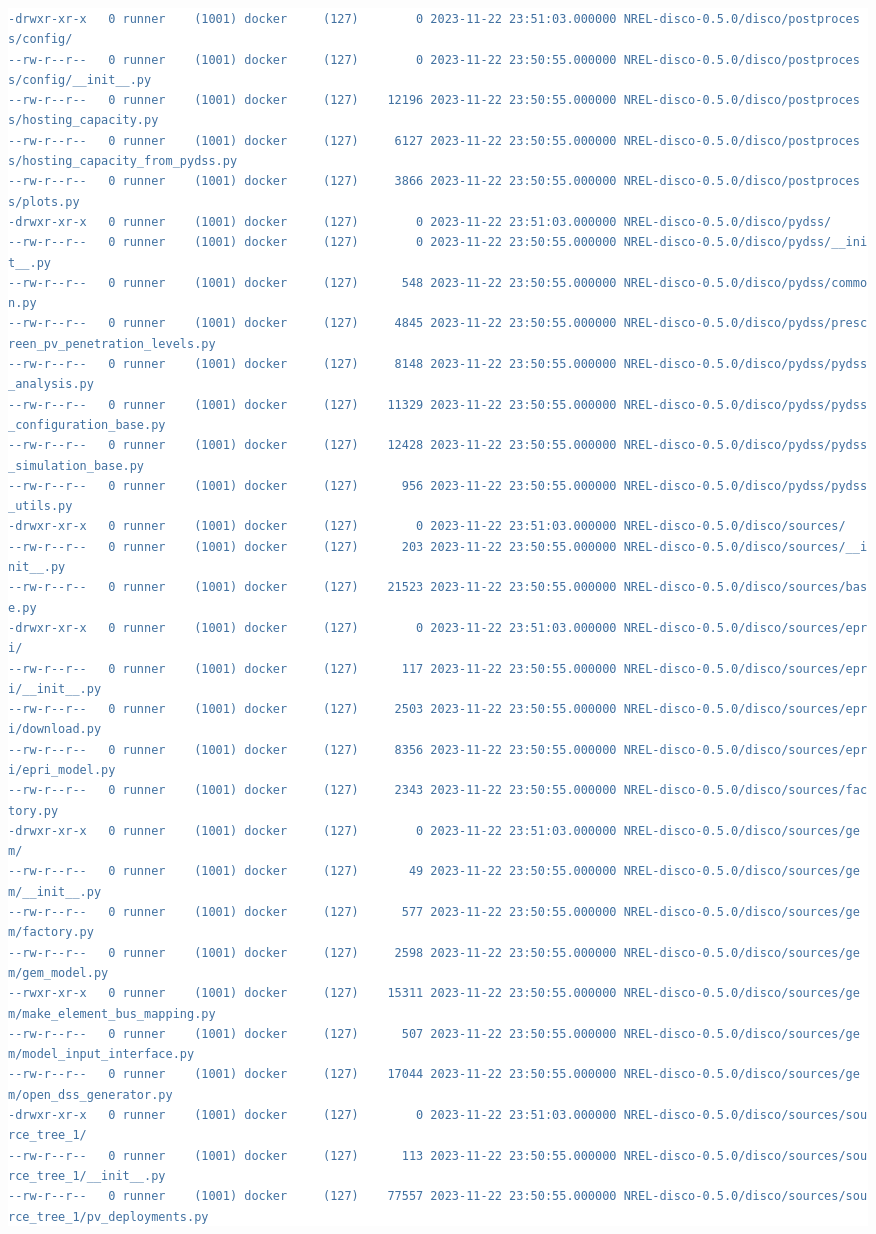 ```diff
-drwxr-xr-x   0 runner    (1001) docker     (127)        0 2023-11-22 23:51:03.000000 NREL-disco-0.5.0/disco/postprocess/config/
--rw-r--r--   0 runner    (1001) docker     (127)        0 2023-11-22 23:50:55.000000 NREL-disco-0.5.0/disco/postprocess/config/__init__.py
--rw-r--r--   0 runner    (1001) docker     (127)    12196 2023-11-22 23:50:55.000000 NREL-disco-0.5.0/disco/postprocess/hosting_capacity.py
--rw-r--r--   0 runner    (1001) docker     (127)     6127 2023-11-22 23:50:55.000000 NREL-disco-0.5.0/disco/postprocess/hosting_capacity_from_pydss.py
--rw-r--r--   0 runner    (1001) docker     (127)     3866 2023-11-22 23:50:55.000000 NREL-disco-0.5.0/disco/postprocess/plots.py
-drwxr-xr-x   0 runner    (1001) docker     (127)        0 2023-11-22 23:51:03.000000 NREL-disco-0.5.0/disco/pydss/
--rw-r--r--   0 runner    (1001) docker     (127)        0 2023-11-22 23:50:55.000000 NREL-disco-0.5.0/disco/pydss/__init__.py
--rw-r--r--   0 runner    (1001) docker     (127)      548 2023-11-22 23:50:55.000000 NREL-disco-0.5.0/disco/pydss/common.py
--rw-r--r--   0 runner    (1001) docker     (127)     4845 2023-11-22 23:50:55.000000 NREL-disco-0.5.0/disco/pydss/prescreen_pv_penetration_levels.py
--rw-r--r--   0 runner    (1001) docker     (127)     8148 2023-11-22 23:50:55.000000 NREL-disco-0.5.0/disco/pydss/pydss_analysis.py
--rw-r--r--   0 runner    (1001) docker     (127)    11329 2023-11-22 23:50:55.000000 NREL-disco-0.5.0/disco/pydss/pydss_configuration_base.py
--rw-r--r--   0 runner    (1001) docker     (127)    12428 2023-11-22 23:50:55.000000 NREL-disco-0.5.0/disco/pydss/pydss_simulation_base.py
--rw-r--r--   0 runner    (1001) docker     (127)      956 2023-11-22 23:50:55.000000 NREL-disco-0.5.0/disco/pydss/pydss_utils.py
-drwxr-xr-x   0 runner    (1001) docker     (127)        0 2023-11-22 23:51:03.000000 NREL-disco-0.5.0/disco/sources/
--rw-r--r--   0 runner    (1001) docker     (127)      203 2023-11-22 23:50:55.000000 NREL-disco-0.5.0/disco/sources/__init__.py
--rw-r--r--   0 runner    (1001) docker     (127)    21523 2023-11-22 23:50:55.000000 NREL-disco-0.5.0/disco/sources/base.py
-drwxr-xr-x   0 runner    (1001) docker     (127)        0 2023-11-22 23:51:03.000000 NREL-disco-0.5.0/disco/sources/epri/
--rw-r--r--   0 runner    (1001) docker     (127)      117 2023-11-22 23:50:55.000000 NREL-disco-0.5.0/disco/sources/epri/__init__.py
--rw-r--r--   0 runner    (1001) docker     (127)     2503 2023-11-22 23:50:55.000000 NREL-disco-0.5.0/disco/sources/epri/download.py
--rw-r--r--   0 runner    (1001) docker     (127)     8356 2023-11-22 23:50:55.000000 NREL-disco-0.5.0/disco/sources/epri/epri_model.py
--rw-r--r--   0 runner    (1001) docker     (127)     2343 2023-11-22 23:50:55.000000 NREL-disco-0.5.0/disco/sources/factory.py
-drwxr-xr-x   0 runner    (1001) docker     (127)        0 2023-11-22 23:51:03.000000 NREL-disco-0.5.0/disco/sources/gem/
--rw-r--r--   0 runner    (1001) docker     (127)       49 2023-11-22 23:50:55.000000 NREL-disco-0.5.0/disco/sources/gem/__init__.py
--rw-r--r--   0 runner    (1001) docker     (127)      577 2023-11-22 23:50:55.000000 NREL-disco-0.5.0/disco/sources/gem/factory.py
--rw-r--r--   0 runner    (1001) docker     (127)     2598 2023-11-22 23:50:55.000000 NREL-disco-0.5.0/disco/sources/gem/gem_model.py
--rwxr-xr-x   0 runner    (1001) docker     (127)    15311 2023-11-22 23:50:55.000000 NREL-disco-0.5.0/disco/sources/gem/make_element_bus_mapping.py
--rw-r--r--   0 runner    (1001) docker     (127)      507 2023-11-22 23:50:55.000000 NREL-disco-0.5.0/disco/sources/gem/model_input_interface.py
--rw-r--r--   0 runner    (1001) docker     (127)    17044 2023-11-22 23:50:55.000000 NREL-disco-0.5.0/disco/sources/gem/open_dss_generator.py
-drwxr-xr-x   0 runner    (1001) docker     (127)        0 2023-11-22 23:51:03.000000 NREL-disco-0.5.0/disco/sources/source_tree_1/
--rw-r--r--   0 runner    (1001) docker     (127)      113 2023-11-22 23:50:55.000000 NREL-disco-0.5.0/disco/sources/source_tree_1/__init__.py
--rw-r--r--   0 runner    (1001) docker     (127)    77557 2023-11-22 23:50:55.000000 NREL-disco-0.5.0/disco/sources/source_tree_1/pv_deployments.py
```